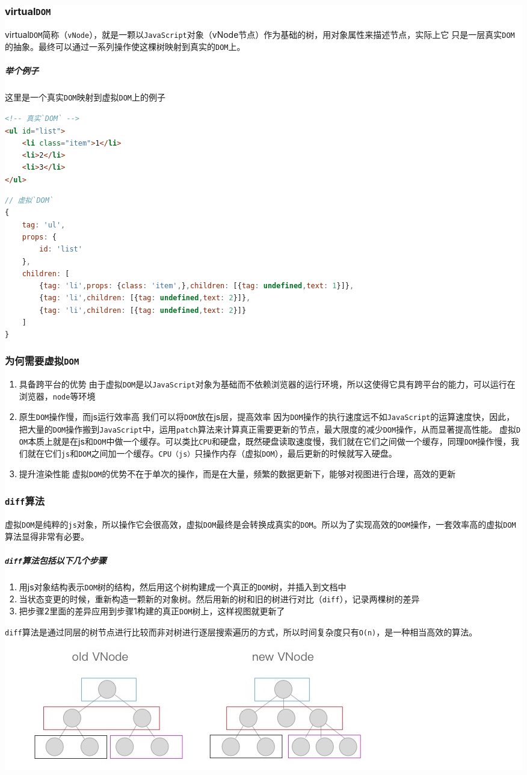 ### virtual`DOM`
virtual`DOM`简称（`vNode`），就是一颗以`JavaScript`对象（vNode节点）作为基础的树，用对象属性来描述节点，实际上它
只是一层真实`DOM`的抽象。最终可以通过一系列操作使这棵树映射到真实的`DOM`上。

##### 举个例子
这里是一个真实`DOM`映射到虚拟`DOM`上的例子
```html
<!-- 真实`DOM` -->
<ul id="list">
    <li class="item">1</li>
    <li>2</li>
    <li>3</li>
</ul>
```
```js
// 虚拟`DOM`
{
    tag: 'ul',
    props: {
        id: 'list'
    },
    children: [
        {tag: 'li',props: {class: 'item',},children: [{tag: undefined,text: 1}]},
        {tag: 'li',children: [{tag: undefined,text: 2}]},
        {tag: 'li',children: [{tag: undefined,text: 2}]}
    ]
}
```

### 为何需要虚拟`DOM`
1. 具备跨平台的优势
由于虚拟`DOM`是以`JavaScript`对象为基础而不依赖浏览器的运行环境，所以这使得它具有跨平台的能力，可以运行在浏览器，`node`等环境

2. 原生`DOM`操作慢，而js运行效率高
我们可以将`DOM`放在js层，提高效率
因为`DOM`操作的执行速度远不如`JavaScript`的运算速度快，因此，把大量的`DOM`操作搬到`JavaScript`中，运用`patch`算法来计算真正需要更新的节点，最大限度的减少`DOM`操作，从而显著提高性能。
虚拟`DOM`本质上就是在js和`DOM`中做一个缓存。可以类比`CPU`和硬盘，既然硬盘读取速度慢，我们就在它们之间做一个缓存，同理`DOM`操作慢，我们就在它们`js`和`DOM`之间加一个缓存。`CPU（js）`只操作内存（虚拟`DOM`），最后更新的时候就写入硬盘。

3. 提升渲染性能
虚拟`DOM`的优势不在于单次的操作，而是在大量，频繁的数据更新下，能够对视图进行合理，高效的更新

### ``diff``算法
虚拟`DOM`是纯粹的`js`对象，所以操作它会很高效，虚拟`DOM`最终是会转换成真实的`DOM`。所以为了实现高效的`DOM`操作，一套效率高的虚拟`DOM`算法显得非常有必要。

##### `diff`算法包括以下几个步骤
1. 用js对象结构表示`DOM`树的结构，然后用这个树构建成一个真正的`DOM`树，并插入到文档中
2. 当状态变更的时候，重新构造一颗新的对象树。然后用新的树和旧的树进行对比（`diff`），记录两棵树的差异
3. 把步骤2里面的差异应用到步骤1构建的真正`DOM`树上，这样视图就更新了

`diff`算法是通过同层的树节点进行比较而非对树进行逐层搜索遍历的方式，所以时间复杂度只有`O(n)`，是一种相当高效的算法。
![vnode](../assets/vnode.jpeg)
